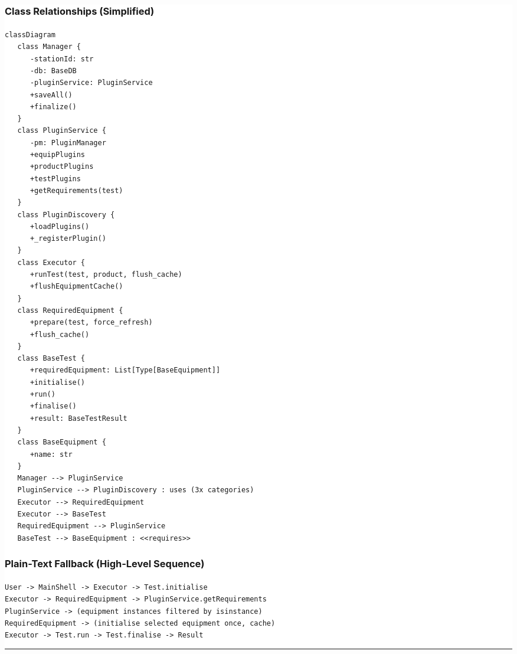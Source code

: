 ### Class Relationships (Simplified)
```mermaid
classDiagram
   class Manager {
      -stationId: str
      -db: BaseDB
      -pluginService: PluginService
      +saveAll()
      +finalize()
   }
   class PluginService {
      -pm: PluginManager
      +equipPlugins
      +productPlugins
      +testPlugins
      +getRequirements(test)
   }
   class PluginDiscovery {
      +loadPlugins()
      +_registerPlugin()
   }
   class Executor {
      +runTest(test, product, flush_cache)
      +flushEquipmentCache()
   }
   class RequiredEquipment {
      +prepare(test, force_refresh)
      +flush_cache()
   }
   class BaseTest {
      +requiredEquipment: List[Type[BaseEquipment]]
      +initialise()
      +run()
      +finalise()
      +result: BaseTestResult
   }
   class BaseEquipment {
      +name: str
   }
   Manager --> PluginService
   PluginService --> PluginDiscovery : uses (3x categories)
   Executor --> RequiredEquipment
   Executor --> BaseTest
   RequiredEquipment --> PluginService
   BaseTest --> BaseEquipment : <<requires>>
```

### Plain-Text Fallback (High-Level Sequence)
```
User -> MainShell -> Executor -> Test.initialise
Executor -> RequiredEquipment -> PluginService.getRequirements
PluginService -> (equipment instances filtered by isinstance)
RequiredEquipment -> (initialise selected equipment once, cache)
Executor -> Test.run -> Test.finalise -> Result
```

---